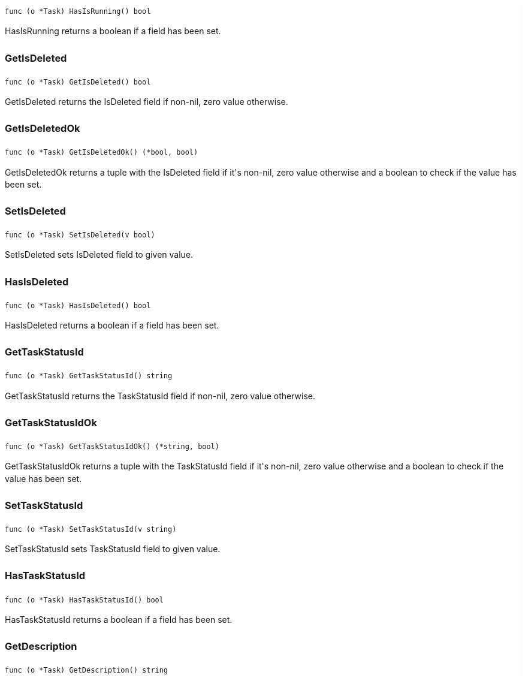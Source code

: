 `func (o *Task) HasIsRunning() bool`

HasIsRunning returns a boolean if a field has been set.

### GetIsDeleted

`func (o *Task) GetIsDeleted() bool`

GetIsDeleted returns the IsDeleted field if non-nil, zero value otherwise.

### GetIsDeletedOk

`func (o *Task) GetIsDeletedOk() (*bool, bool)`

GetIsDeletedOk returns a tuple with the IsDeleted field if it's non-nil, zero value otherwise
and a boolean to check if the value has been set.

### SetIsDeleted

`func (o *Task) SetIsDeleted(v bool)`

SetIsDeleted sets IsDeleted field to given value.

### HasIsDeleted

`func (o *Task) HasIsDeleted() bool`

HasIsDeleted returns a boolean if a field has been set.

### GetTaskStatusId

`func (o *Task) GetTaskStatusId() string`

GetTaskStatusId returns the TaskStatusId field if non-nil, zero value otherwise.

### GetTaskStatusIdOk

`func (o *Task) GetTaskStatusIdOk() (*string, bool)`

GetTaskStatusIdOk returns a tuple with the TaskStatusId field if it's non-nil, zero value otherwise
and a boolean to check if the value has been set.

### SetTaskStatusId

`func (o *Task) SetTaskStatusId(v string)`

SetTaskStatusId sets TaskStatusId field to given value.

### HasTaskStatusId

`func (o *Task) HasTaskStatusId() bool`

HasTaskStatusId returns a boolean if a field has been set.

### GetDescription

`func (o *Task) GetDescription() string`
